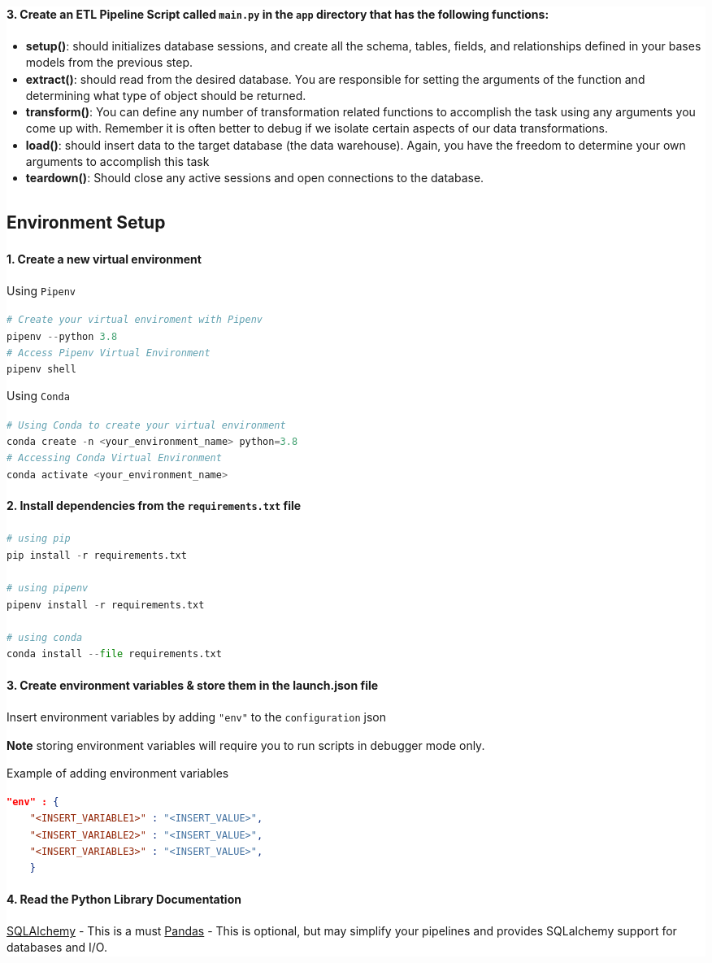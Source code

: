 #### 3. Create an ETL Pipeline Script called `main.py` in the `app` directory that has the following functions:
- __setup()__: should initializes database sessions, and create all the schema, tables, fields, and relationships defined in your bases models from the previous step.
- __extract()__: should read from the desired database. You are responsible for setting the arguments of the function and determining what type of object should be returned. 
- __transform()__: You can define any number of transformation related functions to accomplish the task using any arguments you come up with. Remember it is often better to debug if we isolate certain aspects of our data transformations.  
- __load()__: should insert data to the target database (the data warehouse). Again, you have the freedom to determine your own arguments to accomplish this task
- __teardown()__: Should close any active sessions and open connections to the database. 

## Environment Setup
#### 1. Create a new virtual environment

Using `Pipenv`
```python
# Create your virtual enviroment with Pipenv
pipenv --python 3.8
# Access Pipenv Virtual Environment
pipenv shell
```
Using `Conda`
```python
# Using Conda to create your virtual environment
conda create -n <your_environment_name> python=3.8
# Accessing Conda Virtual Environment
conda activate <your_environment_name>
```
#### 2. Install dependencies from the `requirements.txt` file
```python
# using pip
pip install -r requirements.txt

# using pipenv
pipenv install -r requirements.txt

# using conda
conda install --file requirements.txt
```

#### 3. Create environment variables & store them in the launch.json file
Insert environment variables by adding `"env"` to the `configuration` json

__Note__ storing environment variables will require you to run scripts in debugger mode only.

Example of adding environment variables
```json
"env" : {
    "<INSERT_VARIABLE1>" : "<INSERT_VALUE>",
    "<INSERT_VARIABLE2>" : "<INSERT_VALUE>",
    "<INSERT_VARIABLE3>" : "<INSERT_VALUE>",
    }
```
#### 4. Read the Python Library Documentation
[SQLAlchemy](https://docs.sqlalchemy.org/en/14/) - This is a must
[Pandas](https://pandas.pydata.org/docs/) - This is optional, but may simplify your pipelines and provides SQLalchemy support for databases and I/O. 
